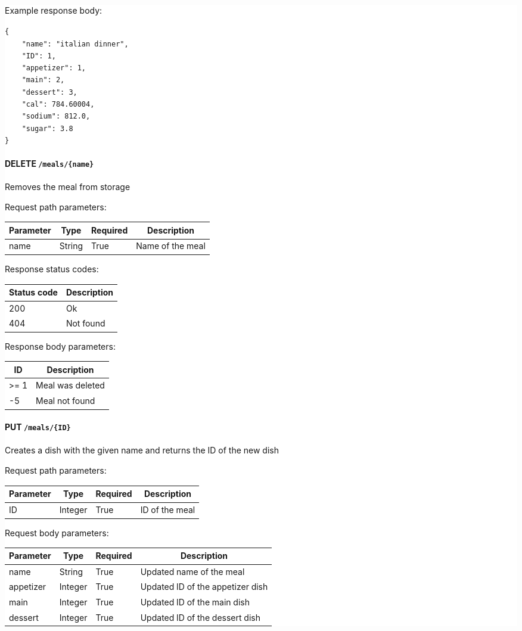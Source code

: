Example response body:

```
{
    "name": "italian dinner",
    "ID": 1,
    "appetizer": 1,
    "main": 2,
    "dessert": 3,
    "cal": 784.60004,
    "sodium": 812.0,
    "sugar": 3.8
}
```

#### DELETE `/meals/{name}`

Removes the meal from storage

Request path parameters:

| Parameter | Type | Required | Description |
|-----------|------|----------|-------------|
| name | String | True | Name of the meal |

Response status codes:

| Status code | Description |
|-------------|-------------|
| 200 | Ok |
| 404 | Not found |

Response body parameters:

| ID | Description |
|----|-------------|
| >= 1 | Meal was deleted |
| -5 | Meal not found |

#### PUT `/meals/{ID}`

Creates a dish with the given name and returns the ID of the new dish

Request path parameters:

| Parameter | Type | Required | Description |
|-----------|------|----------|-------------|
| ID | Integer | True | ID of the meal |

Request body parameters:

| Parameter | Type | Required | Description |
|-----------|------|----------|-------------|
| name | String | True | Updated name of the meal |
| appetizer | Integer | True | Updated ID of the appetizer dish |
| main | Integer | True | Updated ID of the main dish |
| dessert | Integer | True | Updated ID of the dessert dish |
